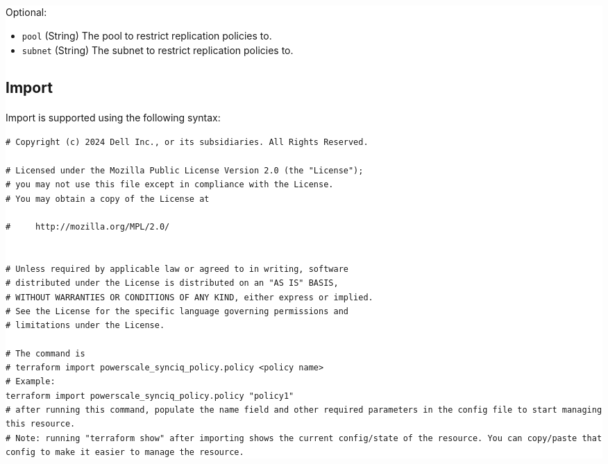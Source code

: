 Optional:

- `pool` (String) The pool to restrict replication policies to.
- `subnet` (String) The subnet to restrict replication policies to.

## Import

Import is supported using the following syntax:

```shell
# Copyright (c) 2024 Dell Inc., or its subsidiaries. All Rights Reserved.

# Licensed under the Mozilla Public License Version 2.0 (the "License");
# you may not use this file except in compliance with the License.
# You may obtain a copy of the License at

#     http://mozilla.org/MPL/2.0/


# Unless required by applicable law or agreed to in writing, software
# distributed under the License is distributed on an "AS IS" BASIS,
# WITHOUT WARRANTIES OR CONDITIONS OF ANY KIND, either express or implied.
# See the License for the specific language governing permissions and
# limitations under the License.

# The command is
# terraform import powerscale_synciq_policy.policy <policy name>
# Example:
terraform import powerscale_synciq_policy.policy "policy1"
# after running this command, populate the name field and other required parameters in the config file to start managing this resource.
# Note: running "terraform show" after importing shows the current config/state of the resource. You can copy/paste that config to make it easier to manage the resource.
```